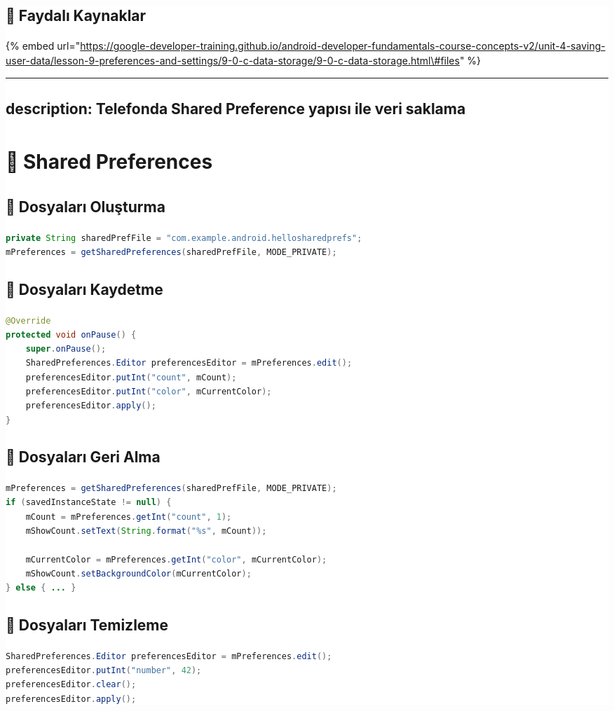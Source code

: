 ## 🔗 Faydalı Kaynaklar

{% embed url="https://google-developer-training.github.io/android-developer-fundamentals-course-concepts-v2/unit-4-saving-user-data/lesson-9-preferences-and-settings/9-0-c-data-storage/9-0-c-data-storage.html\#files" %}

---
description: Telefonda Shared Preference yapısı ile veri saklama
---

# 👐 Shared Preferences

## 🚧 Dosyaları Oluşturma

```java
private String sharedPrefFile = "com.example.android.hellosharedprefs";
mPreferences = getSharedPreferences(sharedPrefFile, MODE_PRIVATE);
```

## 💾 Dosyaları Kaydetme

```java
@Override
protected void onPause() {
    super.onPause();
    SharedPreferences.Editor preferencesEditor = mPreferences.edit();
    preferencesEditor.putInt("count", mCount);
    preferencesEditor.putInt("color", mCurrentColor);
    preferencesEditor.apply();
}
```

## 🔄 Dosyaları Geri Alma

```java
mPreferences = getSharedPreferences(sharedPrefFile, MODE_PRIVATE);
if (savedInstanceState != null) {
    mCount = mPreferences.getInt("count", 1);
    mShowCount.setText(String.format("%s", mCount));

    mCurrentColor = mPreferences.getInt("color", mCurrentColor);
    mShowCount.setBackgroundColor(mCurrentColor);
} else { ... }
```

## 🧹 Dosyaları Temizleme

```java
SharedPreferences.Editor preferencesEditor = mPreferences.edit();
preferencesEditor.putInt("number", 42);
preferencesEditor.clear();
preferencesEditor.apply();
```
